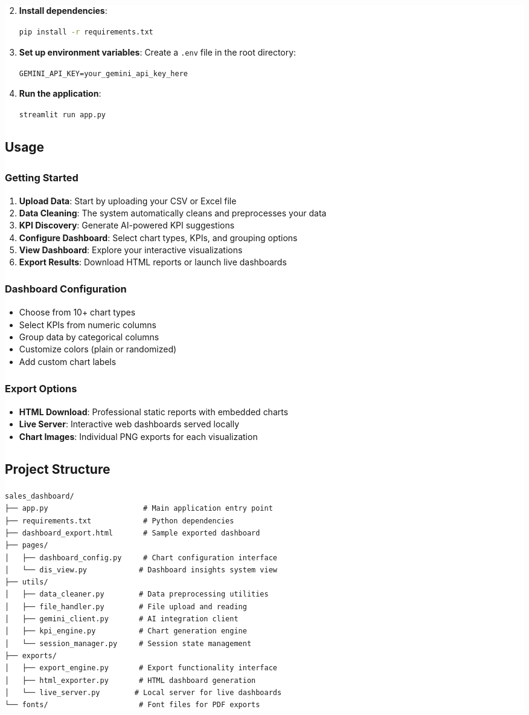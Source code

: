 2. **Install dependencies**:
   ```bash
   pip install -r requirements.txt
   ```

3. **Set up environment variables**:
   Create a `.env` file in the root directory:
   ```
   GEMINI_API_KEY=your_gemini_api_key_here
   ```

4. **Run the application**:
   ```bash
   streamlit run app.py
   ```

## Usage

### Getting Started
1. **Upload Data**: Start by uploading your CSV or Excel file
2. **Data Cleaning**: The system automatically cleans and preprocesses your data
3. **KPI Discovery**: Generate AI-powered KPI suggestions
4. **Configure Dashboard**: Select chart types, KPIs, and grouping options
5. **View Dashboard**: Explore your interactive visualizations
6. **Export Results**: Download HTML reports or launch live dashboards

### Dashboard Configuration
- Choose from 10+ chart types
- Select KPIs from numeric columns
- Group data by categorical columns
- Customize colors (plain or randomized)
- Add custom chart labels

### Export Options
- **HTML Download**: Professional static reports with embedded charts
- **Live Server**: Interactive web dashboards served locally
- **Chart Images**: Individual PNG exports for each visualization

## Project Structure

```
sales_dashboard/
├── app.py                      # Main application entry point
├── requirements.txt            # Python dependencies
├── dashboard_export.html       # Sample exported dashboard
├── pages/
│   ├── dashboard_config.py     # Chart configuration interface
│   └── dis_view.py            # Dashboard insights system view
├── utils/
│   ├── data_cleaner.py        # Data preprocessing utilities
│   ├── file_handler.py        # File upload and reading
│   ├── gemini_client.py       # AI integration client
│   ├── kpi_engine.py          # Chart generation engine
│   └── session_manager.py     # Session state management
├── exports/
│   ├── export_engine.py       # Export functionality interface
│   ├── html_exporter.py       # HTML dashboard generation
│   └── live_server.py        # Local server for live dashboards
└── fonts/                     # Font files for PDF exports
```
